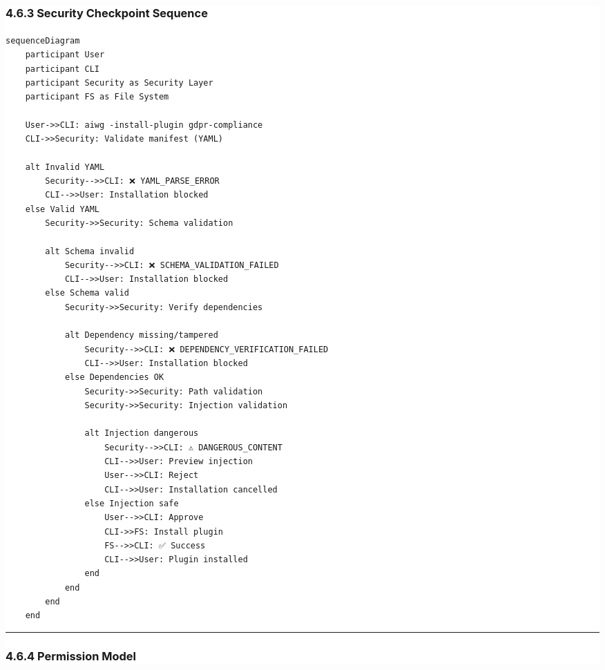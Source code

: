 
### 4.6.3 Security Checkpoint Sequence

```mermaid
sequenceDiagram
    participant User
    participant CLI
    participant Security as Security Layer
    participant FS as File System

    User->>CLI: aiwg -install-plugin gdpr-compliance
    CLI->>Security: Validate manifest (YAML)

    alt Invalid YAML
        Security-->>CLI: ❌ YAML_PARSE_ERROR
        CLI-->>User: Installation blocked
    else Valid YAML
        Security->>Security: Schema validation

        alt Schema invalid
            Security-->>CLI: ❌ SCHEMA_VALIDATION_FAILED
            CLI-->>User: Installation blocked
        else Schema valid
            Security->>Security: Verify dependencies

            alt Dependency missing/tampered
                Security-->>CLI: ❌ DEPENDENCY_VERIFICATION_FAILED
                CLI-->>User: Installation blocked
            else Dependencies OK
                Security->>Security: Path validation
                Security->>Security: Injection validation

                alt Injection dangerous
                    Security-->>CLI: ⚠️ DANGEROUS_CONTENT
                    CLI-->>User: Preview injection
                    User-->>CLI: Reject
                    CLI-->>User: Installation cancelled
                else Injection safe
                    User-->>CLI: Approve
                    CLI->>FS: Install plugin
                    FS-->>CLI: ✅ Success
                    CLI-->>User: Plugin installed
                end
            end
        end
    end
```

---

### 4.6.4 Permission Model
